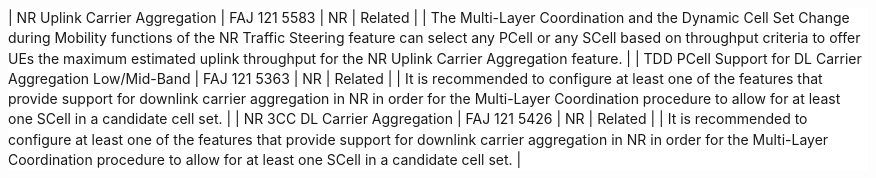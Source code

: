 | NR Uplink Carrier Aggregation                                                                 | FAJ 121 5583       | NR            | Related        |                         | The Multi-Layer Coordination and the Dynamic Cell Set Change during                                 Mobility functions of the NR Traffic Steering feature can select any                                 PCell or any SCell based on throughput criteria to offer UEs the                                 maximum estimated uplink throughput for the NR Uplink Carrier                                 Aggregation feature.                                                                                                                                                                                                                                                                                                                                                                                                                                                                                                                                                                                                                                                                                                                                                                                                                                                                                                                                                                                                                                                                                                                                       |
| TDD PCell Support for DL Carrier Aggregation                                     Low/Mid-Band | FAJ 121 5363       | NR            | Related        |                         | It is recommended to configure at least one of the features that                                 provide support for downlink carrier aggregation in NR in order for                                 the Multi-Layer Coordination procedure to allow for at least one                                 SCell in a candidate cell set.                                                                                                                                                                                                                                                                                                                                                                                                                                                                                                                                                                                                                                                                                                                                                                                                                                                                                                                                                                                                                                                                                                                                                                                                                               |
| NR 3CC DL Carrier Aggregation                                                                 | FAJ 121 5426       | NR            | Related        |                         | It is recommended to configure at least one of the features that                                 provide support for downlink carrier aggregation in NR in order for                                 the Multi-Layer Coordination procedure to allow for at least one                                 SCell in a candidate cell set.                                                                                                                                                                                                                                                                                                                                                                                                                                                                                                                                                                                                                                                                                                                                                                                                                                                                                                                                                                                                                                                                                                                                                                                                                               |